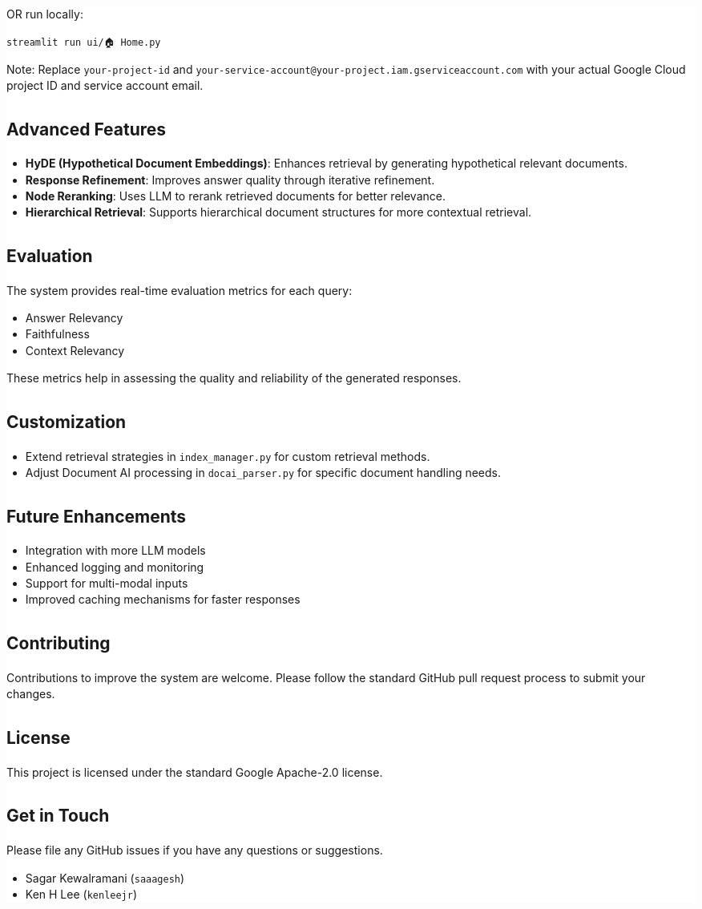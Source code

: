OR run locally:

```sh
streamlit run ui/🏠 Home.py
```

Note: Replace `your-project-id` and `your-service-account@your-project.iam.gserviceaccount.com` with your actual Google Cloud project ID and service account email.

## Advanced Features

- **HyDE (Hypothetical Document Embeddings)**: Enhances retrieval by generating hypothetical relevant documents.
- **Response Refinement**: Improves answer quality through iterative refinement.
- **Node Reranking**: Uses LLM to rerank retrieved documents for better relevance.
- **Hierarchical Retrieval**: Supports hierarchical document structures for more contextual retrieval.

## Evaluation

The system provides real-time evaluation metrics for each query:

- Answer Relevancy
- Faithfulness
- Context Relevancy

These metrics help in assessing the quality and reliability of the generated responses.

## Customization

- Extend retrieval strategies in `index_manager.py` for custom retrieval methods.
- Adjust Document AI processing in `docai_parser.py` for specific document handling needs.

## Future Enhancements

- Integration with more LLM models
- Enhanced logging and monitoring
- Support for multi-modal inputs
- Improved caching mechanisms for faster responses

## Contributing

Contributions to improve the system are welcome. Please follow the standard GitHub pull request process to submit your changes.

## License

This project is licensed under the standard Google Apache-2.0 license.

## Get in Touch

Please file any GitHub issues if you have any questions or suggestions.

- Sagar Kewalramani (`saaagesh`)
- Ken H Lee (`kenleejr`)